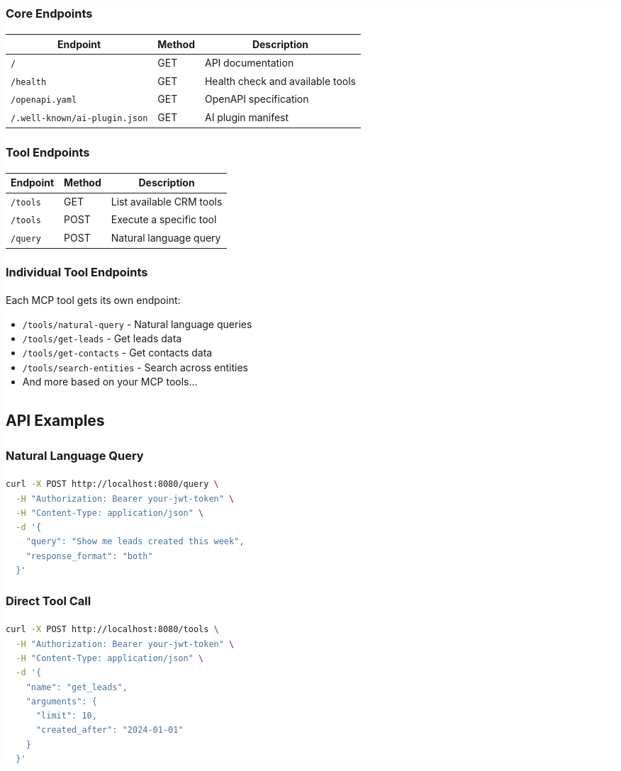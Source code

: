 ### Core Endpoints

| Endpoint | Method | Description |
|----------|--------|-------------|
| `/` | GET | API documentation |
| `/health` | GET | Health check and available tools |
| `/openapi.yaml` | GET | OpenAPI specification |
| `/.well-known/ai-plugin.json` | GET | AI plugin manifest |

### Tool Endpoints

| Endpoint | Method | Description |
|----------|--------|-------------|
| `/tools` | GET | List available CRM tools |
| `/tools` | POST | Execute a specific tool |
| `/query` | POST | Natural language query |

### Individual Tool Endpoints

Each MCP tool gets its own endpoint:
- `/tools/natural-query` - Natural language queries
- `/tools/get-leads` - Get leads data
- `/tools/get-contacts` - Get contacts data
- `/tools/search-entities` - Search across entities
- And more based on your MCP tools...

## API Examples

### Natural Language Query

```bash
curl -X POST http://localhost:8080/query \
  -H "Authorization: Bearer your-jwt-token" \
  -H "Content-Type: application/json" \
  -d '{
    "query": "Show me leads created this week",
    "response_format": "both"
  }'
```

### Direct Tool Call

```bash
curl -X POST http://localhost:8080/tools \
  -H "Authorization: Bearer your-jwt-token" \
  -H "Content-Type: application/json" \
  -d '{
    "name": "get_leads",
    "arguments": {
      "limit": 10,
      "created_after": "2024-01-01"
    }
  }'
```
